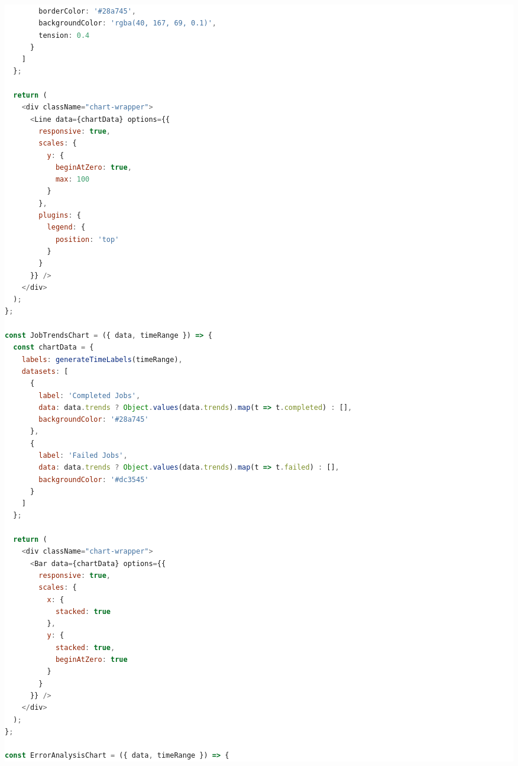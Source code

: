 ```javascript
        borderColor: '#28a745',
        backgroundColor: 'rgba(40, 167, 69, 0.1)',
        tension: 0.4
      }
    ]
  };

  return (
    <div className="chart-wrapper">
      <Line data={chartData} options={{
        responsive: true,
        scales: {
          y: {
            beginAtZero: true,
            max: 100
          }
        },
        plugins: {
          legend: {
            position: 'top'
          }
        }
      }} />
    </div>
  );
};

const JobTrendsChart = ({ data, timeRange }) => {
  const chartData = {
    labels: generateTimeLabels(timeRange),
    datasets: [
      {
        label: 'Completed Jobs',
        data: data.trends ? Object.values(data.trends).map(t => t.completed) : [],
        backgroundColor: '#28a745'
      },
      {
        label: 'Failed Jobs',
        data: data.trends ? Object.values(data.trends).map(t => t.failed) : [],
        backgroundColor: '#dc3545'
      }
    ]
  };

  return (
    <div className="chart-wrapper">
      <Bar data={chartData} options={{
        responsive: true,
        scales: {
          x: {
            stacked: true
          },
          y: {
            stacked: true,
            beginAtZero: true
          }
        }
      }} />
    </div>
  );
};

const ErrorAnalysisChart = ({ data, timeRange }) => {
```